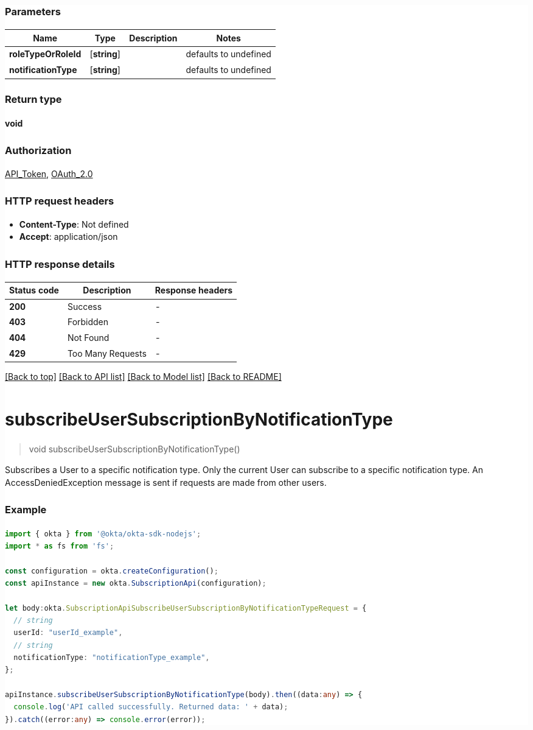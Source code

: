 
### Parameters

Name | Type | Description  | Notes
------------- | ------------- | ------------- | -------------
 **roleTypeOrRoleId** | [**string**] |  | defaults to undefined
 **notificationType** | [**string**] |  | defaults to undefined


### Return type

**void**

### Authorization

[API_Token](README.md#API_Token), [OAuth_2.0](README.md#OAuth_2.0)

### HTTP request headers

 - **Content-Type**: Not defined
 - **Accept**: application/json


### HTTP response details
| Status code | Description | Response headers |
|-------------|-------------|------------------|
**200** | Success |  -  |
**403** | Forbidden |  -  |
**404** | Not Found |  -  |
**429** | Too Many Requests |  -  |

[[Back to top]](#) [[Back to API list]](README.md#documentation-for-api-endpoints) [[Back to Model list]](README.md#documentation-for-models) [[Back to README]](README.md)

# **subscribeUserSubscriptionByNotificationType**
> void subscribeUserSubscriptionByNotificationType()

Subscribes a User to a specific notification type. Only the current User can subscribe to a specific notification type. An AccessDeniedException message is sent if requests are made from other users.

### Example


```typescript
import { okta } from '@okta/okta-sdk-nodejs';
import * as fs from 'fs';

const configuration = okta.createConfiguration();
const apiInstance = new okta.SubscriptionApi(configuration);

let body:okta.SubscriptionApiSubscribeUserSubscriptionByNotificationTypeRequest = {
  // string
  userId: "userId_example",
  // string
  notificationType: "notificationType_example",
};

apiInstance.subscribeUserSubscriptionByNotificationType(body).then((data:any) => {
  console.log('API called successfully. Returned data: ' + data);
}).catch((error:any) => console.error(error));
```
